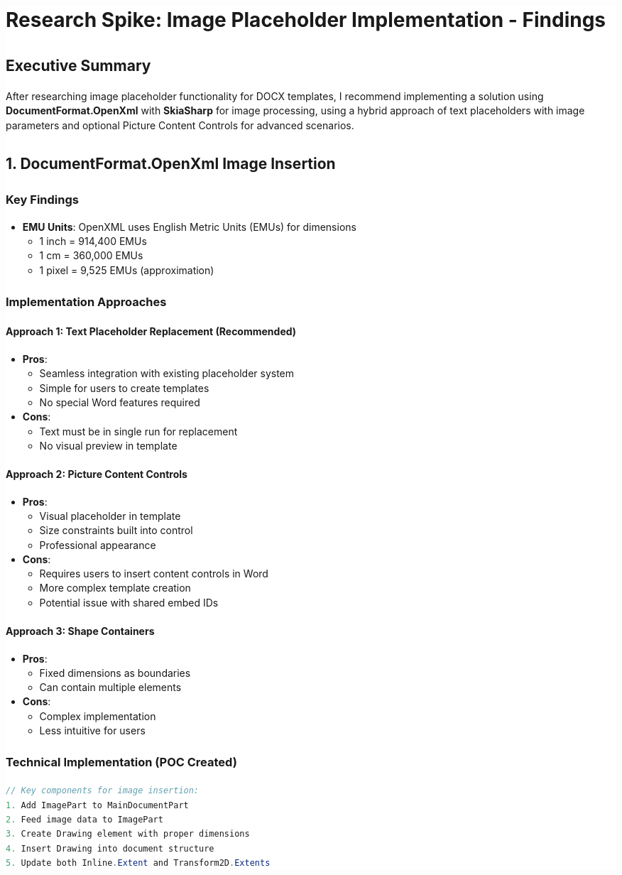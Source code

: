 # Research Spike: Image Placeholder Implementation - Findings

## Executive Summary
After researching image placeholder functionality for DOCX templates, I recommend implementing a solution using **DocumentFormat.OpenXml** with **SkiaSharp** for image processing, using a hybrid approach of text placeholders with image parameters and optional Picture Content Controls for advanced scenarios.

## 1. DocumentFormat.OpenXml Image Insertion

### Key Findings
- **EMU Units**: OpenXML uses English Metric Units (EMUs) for dimensions
  - 1 inch = 914,400 EMUs
  - 1 cm = 360,000 EMUs  
  - 1 pixel = 9,525 EMUs (approximation)

### Implementation Approaches

#### Approach 1: Text Placeholder Replacement (Recommended)
- **Pros**: 
  - Seamless integration with existing placeholder system
  - Simple for users to create templates
  - No special Word features required
- **Cons**: 
  - Text must be in single run for replacement
  - No visual preview in template

#### Approach 2: Picture Content Controls
- **Pros**:
  - Visual placeholder in template
  - Size constraints built into control
  - Professional appearance
- **Cons**:
  - Requires users to insert content controls in Word
  - More complex template creation
  - Potential issue with shared embed IDs

#### Approach 3: Shape Containers
- **Pros**:
  - Fixed dimensions as boundaries
  - Can contain multiple elements
- **Cons**:
  - Complex implementation
  - Less intuitive for users

### Technical Implementation (POC Created)
```csharp
// Key components for image insertion:
1. Add ImagePart to MainDocumentPart
2. Feed image data to ImagePart
3. Create Drawing element with proper dimensions
4. Insert Drawing into document structure
5. Update both Inline.Extent and Transform2D.Extents
```
